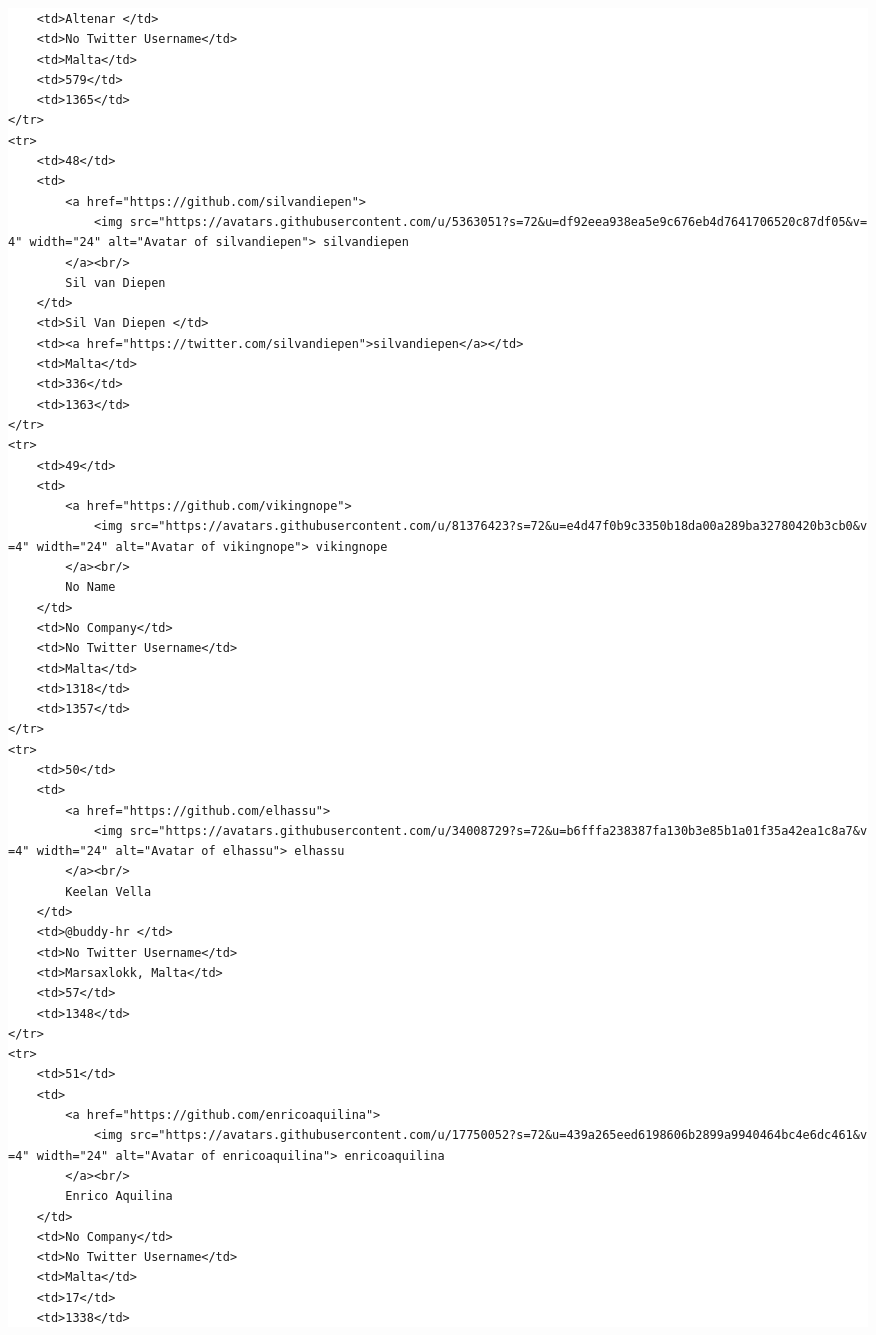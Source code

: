 		<td>Altenar </td>
		<td>No Twitter Username</td>
		<td>Malta</td>
		<td>579</td>
		<td>1365</td>
	</tr>
	<tr>
		<td>48</td>
		<td>
			<a href="https://github.com/silvandiepen">
				<img src="https://avatars.githubusercontent.com/u/5363051?s=72&u=df92eea938ea5e9c676eb4d7641706520c87df05&v=4" width="24" alt="Avatar of silvandiepen"> silvandiepen
			</a><br/>
			Sil van Diepen
		</td>
		<td>Sil Van Diepen </td>
		<td><a href="https://twitter.com/silvandiepen">silvandiepen</a></td>
		<td>Malta</td>
		<td>336</td>
		<td>1363</td>
	</tr>
	<tr>
		<td>49</td>
		<td>
			<a href="https://github.com/vikingnope">
				<img src="https://avatars.githubusercontent.com/u/81376423?s=72&u=e4d47f0b9c3350b18da00a289ba32780420b3cb0&v=4" width="24" alt="Avatar of vikingnope"> vikingnope
			</a><br/>
			No Name
		</td>
		<td>No Company</td>
		<td>No Twitter Username</td>
		<td>Malta</td>
		<td>1318</td>
		<td>1357</td>
	</tr>
	<tr>
		<td>50</td>
		<td>
			<a href="https://github.com/elhassu">
				<img src="https://avatars.githubusercontent.com/u/34008729?s=72&u=b6fffa238387fa130b3e85b1a01f35a42ea1c8a7&v=4" width="24" alt="Avatar of elhassu"> elhassu
			</a><br/>
			Keelan Vella 
		</td>
		<td>@buddy-hr </td>
		<td>No Twitter Username</td>
		<td>Marsaxlokk, Malta</td>
		<td>57</td>
		<td>1348</td>
	</tr>
	<tr>
		<td>51</td>
		<td>
			<a href="https://github.com/enricoaquilina">
				<img src="https://avatars.githubusercontent.com/u/17750052?s=72&u=439a265eed6198606b2899a9940464bc4e6dc461&v=4" width="24" alt="Avatar of enricoaquilina"> enricoaquilina
			</a><br/>
			Enrico Aquilina
		</td>
		<td>No Company</td>
		<td>No Twitter Username</td>
		<td>Malta</td>
		<td>17</td>
		<td>1338</td>